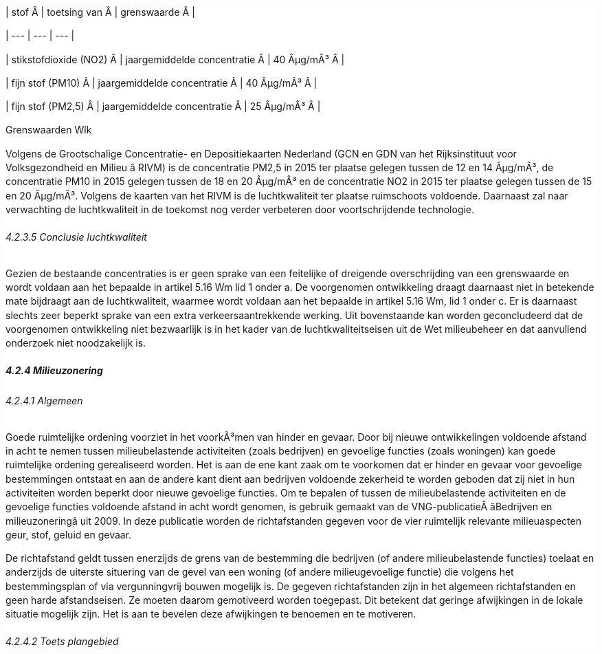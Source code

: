 | stof   Â | toetsing van   Â | grenswaarde   Â |

| --- | --- | --- |

| stikstofdioxide (NO2)   Â | jaargemiddelde concentratie   Â | 40 Âµg/mÂ³    Â |

| fijn stof (PM10)   Â | jaargemiddelde concentratie   Â | 40 Âµg/mÂ³    Â |

| fijn stof (PM2,5)   Â | jaargemiddelde concentratie   Â | 25 Âµg/mÂ³    Â |

Grenswaarden Wlk

Volgens de Grootschalige Concentratie\- en Depositiekaarten Nederland (GCN en GDN van het Rijksinstituut voor Volksgezondheid en Milieu â RIVM) is de concentratie PM2,5 in 2015 ter plaatse gelegen tussen de 12 en 14 Âµg/mÂ³, de concentratie PM10 in 2015 gelegen tussen de 18 en 20 Âµg/mÂ³ en de concentratie NO2 in 2015 ter plaatse gelegen tussen de 15 en 20 Âµg/mÂ³. Volgens de kaarten van het RIVM is de luchtkwaliteit ter plaatse ruimschoots voldoende. Daarnaast zal naar verwachting de luchtkwaliteit in de toekomst nog verder verbeteren door voortschrijdende technologie.

###### 4\.2\.3\.5 Conclusie luchtkwaliteit

Gezien de bestaande concentraties is er geen sprake van een feitelijke of dreigende overschrijding van een grenswaarde en wordt voldaan aan het bepaalde in artikel 5\.16 Wm lid 1 onder a. De voorgenomen ontwikkeling draagt daarnaast niet in betekende mate bijdraagt aan de luchtkwaliteit, waarmee wordt voldaan aan het bepaalde in artikel 5\.16 Wm, lid 1 onder c. Er is daarnaast slechts zeer beperkt sprake van een extra verkeersaantrekkende werking. Uit bovenstaande kan worden geconcludeerd dat de voorgenomen ontwikkeling niet bezwaarlijk is in het kader van de luchtkwaliteitseisen uit de Wet milieubeheer en dat aanvullend onderzoek niet noodzakelijk is.

##### 4\.2\.4 Milieuzonering

###### 4\.2\.4\.1 Algemeen

Goede ruimtelijke ordening voorziet in het voorkÃ³men van hinder en gevaar. Door bij nieuwe ontwikkelingen voldoende afstand in acht te nemen tussen milieubelastende activiteiten (zoals bedrijven) en gevoelige functies (zoals woningen) kan goede ruimtelijke ordening gerealiseerd worden. Het is aan de ene kant zaak om te voorkomen dat er hinder en gevaar voor gevoelige bestemmingen ontstaat en aan de andere kant dient aan bedrijven voldoende zekerheid te worden geboden dat zij niet in hun activiteiten worden beperkt door nieuwe gevoelige functies. Om te bepalen of tussen de milieubelastende activiteiten en de gevoelige functies voldoende afstand in acht wordt genomen, is gebruik gemaakt van de VNG\-publicatieÂ âBedrijven en milieuzoneringâ uit 2009\. In deze publicatie worden de richtafstanden gegeven voor de vier ruimtelijk relevante milieuaspecten geur, stof, geluid en gevaar.

De richtafstand geldt tussen enerzijds de grens van de bestemming die bedrijven (of andere milieubelastende functies) toelaat en anderzijds de uiterste situering van de gevel van een woning (of andere milieugevoelige functie) die volgens het bestemmingsplan of via vergunningvrij bouwen mogelijk is. De gegeven richtafstanden zijn in het algemeen richtafstanden en geen harde afstandseisen. Ze moeten daarom gemotiveerd worden toegepast. Dit betekent dat geringe afwijkingen in de lokale situatie mogelijk zijn. Het is aan te bevelen deze afwijkingen te benoemen en te motiveren.

###### 4\.2\.4\.2 Toets plangebied
